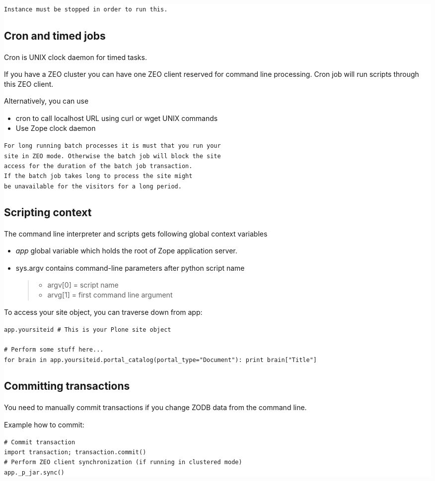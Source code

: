 ```{note}
Instance must be stopped in order to run this.
```

## Cron and timed jobs

Cron is UNIX clock daemon for timed tasks.

If you have a ZEO cluster you can have one ZEO client reserved for command line
processing. Cron job will run scripts through this ZEO client.

Alternatively, you can use

- cron to call localhost URL using curl or wget UNIX commands
- Use Zope clock daemon

```{note}
For long running batch processes it is must that you run your
site in ZEO mode. Otherwise the batch job will block the site
access for the duration of the batch job transaction.
If the batch job takes long to process the site might
be unavailable for the visitors for a long period.
```

## Scripting context

The command line interpreter and scripts gets following global context variables

- *app* global variable which holds the root of Zope application server.

- sys.argv contains command-line parameters after python script name

  > - argv\[0\] = script name
  > - arvg\[1\] = first command line argument

To access your site object, you can traverse down from app:

```
app.yoursiteid # This is your Plone site object

# Perform some stuff here...
for brain in app.yoursiteid.portal_catalog(portal_type="Document"): print brain["Title"]
```

## Committing transactions

You need to manually commit transactions if you change ZODB data from the command line.

Example how to commit:

```
# Commit transaction
import transaction; transaction.commit()
# Perform ZEO client synchronization (if running in clustered mode)
app._p_jar.sync()
```
